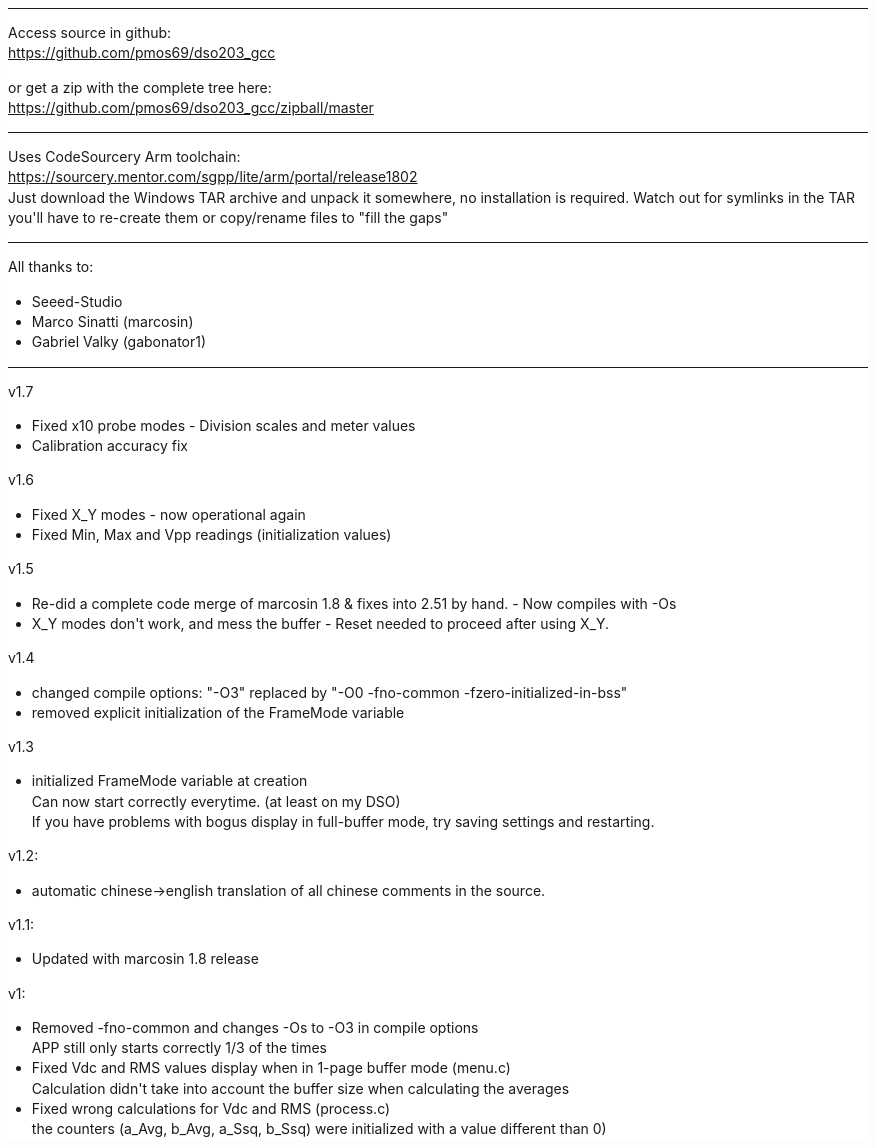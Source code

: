 -------------------------------------------

Access source in github:  
  https://github.com/pmos69/dso203_gcc  

or get a zip with the complete tree here:  
  https://github.com/pmos69/dso203_gcc/zipball/master

-------------------------------------------

Uses CodeSourcery Arm toolchain:  
  https://sourcery.mentor.com/sgpp/lite/arm/portal/release1802  
Just download the Windows TAR archive and unpack it somewhere, no installation is required.
Watch out for symlinks in the TAR you'll have to re-create them or copy/rename files to "fill the gaps"

-------------------------------------------

All thanks to:
- Seeed-Studio
- Marco Sinatti (marcosin)
- Gabriel Valky (gabonator1)

-------------------------------------------

v1.7
- Fixed x10 probe modes - Division scales and meter values
- Calibration accuracy fix

v1.6
- Fixed X_Y modes - now operational again
- Fixed Min, Max and Vpp readings (initialization values)

v1.5
- Re-did a complete code merge of marcosin 1.8 & fixes into 2.51 by hand. - Now compiles with -Os
- X_Y modes don't work, and mess the buffer - Reset needed to proceed after using X_Y.

v1.4
- changed compile options: "-O3" replaced by "-O0 -fno-common -fzero-initialized-in-bss"
- removed explicit initialization of the FrameMode variable

v1.3
- initialized FrameMode variable at creation  
Can now start correctly everytime. (at least on my DSO)  
If you have problems with bogus display in full-buffer mode, try saving settings and restarting.

v1.2:
- automatic chinese->english translation of all chinese comments in the source.

v1.1:
- Updated with marcosin 1.8 release

v1:
- Removed -fno-common and changes -Os to -O3 in compile options  
     APP still only starts correctly 1/3 of the times
- Fixed Vdc and RMS values display when in 1-page buffer mode (menu.c)  
     Calculation didn't take into account the buffer size when calculating the averages
- Fixed wrong calculations for Vdc and RMS (process.c)  
     the counters (a_Avg, b_Avg, a_Ssq, b_Ssq) were initialized with a value different than 0)
	 